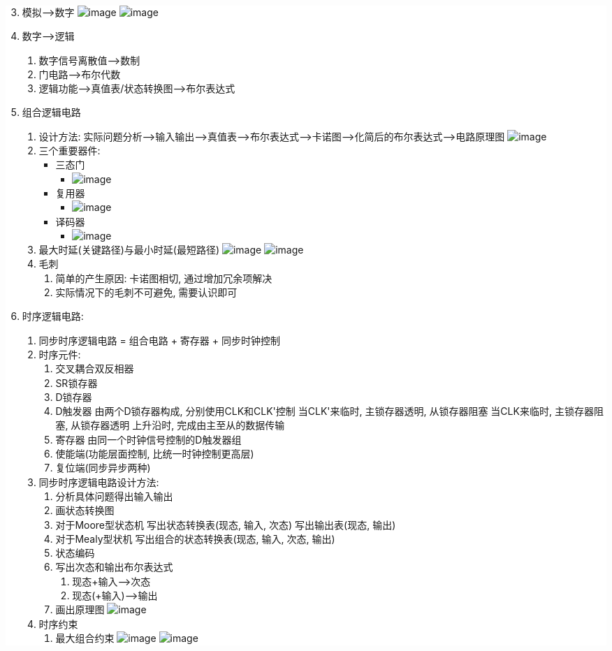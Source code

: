 3. 模拟-->数字
	![image](数字设计与计算机体系结构/d417515bf76ceeaa733cac070bec0a67.png)
	![image](数字设计与计算机体系结构/c235d30769c8a00c9010dfd90d4de072.png)

4. 数字-->逻辑
	1. 数字信号离散值-->数制
	2. 门电路-->布尔代数
	3. 逻辑功能-->真值表/状态转换图-->布尔表达式

5. 组合逻辑电路
	1. 设计方法: 实际问题分析-->输入输出-->真值表-->布尔表达式-->卡诺图-->化简后的布尔表达式-->电路原理图
		![image](数字设计与计算机体系结构/4347886e4310a862d4335e4e5e79c577.png)
	1. 三个重要器件: 
		- 三态门
			- ![image](数字设计与计算机体系结构/ecd276418d5cb9fb938f81f4c6d39d2a.png)
		- 复用器
			- ![image](数字设计与计算机体系结构/f28f46d45c0451a09e56990db090eb5a.png)
		- 译码器
			- ![image](数字设计与计算机体系结构/3ab47baec36e5cbe515c1e024d83d84d.png)
	2. 最大时延(关键路径)与最小时延(最短路径)
		![image](数字设计与计算机体系结构/4e53a0f2646115ab2b3c395cc7214daa.png)
		![image](数字设计与计算机体系结构/4dde94b4d37efe2ca71031b6fa9ed4b4.png)
	4. 毛刺
		1. 简单的产生原因: 卡诺图相切, 通过增加冗余项解决
		2. 实际情况下的毛刺不可避免, 需要认识即可

6. 时序逻辑电路:
	1. 同步时序逻辑电路 = 组合电路 + 寄存器 + 同步时钟控制
	2. 时序元件:
		1. 交叉耦合双反相器
		2. SR锁存器
		3. D锁存器
		4. D触发器
			由两个D锁存器构成, 分别使用CLK和CLK'控制
			当CLK'来临时, 主锁存器透明, 从锁存器阻塞
			当CLK来临时, 主锁存器阻塞, 从锁存器透明
			上升沿时, 完成由主至从的数据传输
		5. 寄存器
			由同一个时钟信号控制的D触发器组
		6. 使能端(功能层面控制, 比统一时钟控制更高层)
		7. 复位端(同步异步两种)
	3. 同步时序逻辑电路设计方法:
		1. 分析具体问题得出输入输出
		2. 画状态转换图
		3. 对于Moore型状态机
			写出状态转换表(现态, 输入, 次态)
			写出输出表(现态, 输出)
		4. 对于Mealy型状机
			写出组合的状态转换表(现态, 输入, 次态, 输出)
		5. 状态编码
		6. 写出次态和输出布尔表达式
			1. 现态+输入-->次态
			2. 现态(+输入)-->输出
		7. 画出原理图
			![image](数字设计与计算机体系结构/c5e4acb948f57cb052ae02b138048ec6.png)
	4. 时序约束
		1. 最大组合约束
			![image](数字设计与计算机体系结构/092f71c15b50953aa31d4da2932b69fb.png)
			![image](数字设计与计算机体系结构/74b7c1733db30b6b575b4b2fea847f0f.png)